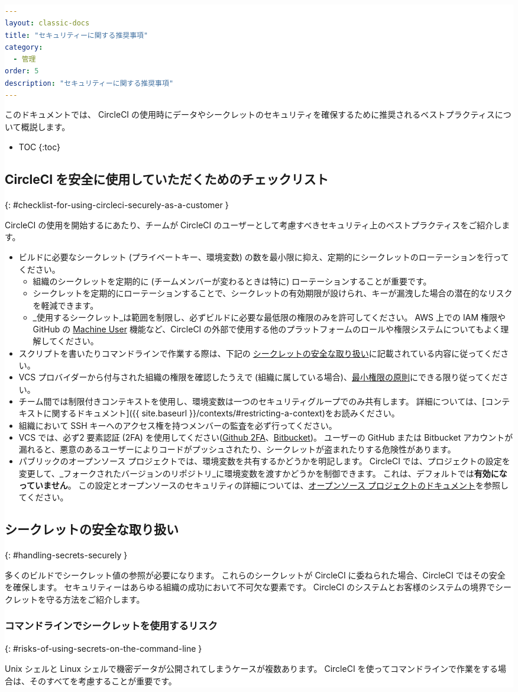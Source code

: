 ```yaml
---
layout: classic-docs
title: "セキュリティーに関する推奨事項"
category:
  - 管理
order: 5
description: "セキュリティーに関する推奨事項"
---
```


このドキュメントでは、 CircleCI の使用時にデータやシークレットのセキュリティを確保するために推奨されるベストプラクティスについて概説します。

* TOC
{:toc}

## CircleCI を安全に使用していただくためのチェックリスト
{: #checklist-for-using-circleci-securely-as-a-customer }

CircleCI の使用を開始するにあたり、チームが CircleCI のユーザーとして考慮すべきセキュリティ上のベストプラクティスをご紹介します。

- ビルドに必要なシークレット (プライベートキー、環境変数) の数を最小限に抑え、定期的にシークレットのローテーションを行ってください。
  - 組織のシークレットを定期的に (チームメンバーが変わるときは特に) ローテーションすることが重要です。
  - シークレットを定期的にローテーションすることで、シークレットの有効期限が設けられ、キーが漏洩した場合の潜在的なリスクを軽減できます。
  - _使用するシークレット_は範囲を制限し、必ずビルドに必要な最低限の権限のみを許可してください。 AWS 上での IAM 権限や GitHub の [Machine User](https://developer.github.com/v3/guides/managing-deploy-keys/#machine-users) 機能など、CircleCI の外部で使用する他のプラットフォームのロールや権限システムについてもよく理解してください。
- スクリプトを書いたりコマンドラインで作業する際は、下記の [シークレットの安全な取り扱い](#handling-secrets-securely)に記載されている内容に従ってください。
- VCS プロバイダーから付与された組織の権限を確認したうえで (組織に属している場合)、[最小権限の原則](https://en.wikipedia.org/wiki/Principle_of_least_privilege)にできる限り従ってください。
- チーム間では制限付きコンテキストを使用し、環境変数は一つのセキュリティグループでのみ共有します。 詳細については、[コンテキストに関するドキュメント]({{ site.baseurl }}/contexts/#restricting-a-context)をお読みください。
- 組織において SSH キーへのアクセス権を持つメンバーの監査を必ず行ってください。
- VCS では、必ず2 要素認証 (2FA) を使用してください([Github 2FA](https://help.github.com/en/articles/securing-your-account-with-two-factor-authentication-2fa)、[Bitbucket](https://confluence.atlassian.com/bitbucket/two-step-verification-777023203.html))。 ユーザーの GitHub または Bitbucket アカウントが漏れると、悪意のあるユーザーによりコードがプッシュされたり、シークレットが盗まれたりする危険性があります。
- パブリックのオープンソース プロジェクトでは、環境変数を共有するかどうかを明記します。 CircleCI では、プロジェクトの設定を変更して、_フォークされたバージョンのリポジトリ_に環境変数を渡すかどうかを制御できます。 これは、デフォルトでは**有効になっていません**。 この設定とオープンソースのセキュリティの詳細については、[オープンソース プロジェクトのドキュメント]({{site.baseurl}}/ja/oss/#security)を参照してください。

## シークレットの安全な取り扱い
{: #handling-secrets-securely }

多くのビルドでシークレット値の参照が必要になります。 これらのシークレットが CircleCI に委ねられた場合、CircleCI ではその安全を確保します。 セキュリティーはあらゆる組織の成功において不可欠な要素です。 CircleCI のシステムとお客様のシステムの境界でシークレットを守る方法をご紹介します。

### コマンドラインでシークレットを使用するリスク
{: #risks-of-using-secrets-on-the-command-line }

Unix シェルと Linux シェルで機密データが公開されてしまうケースが複数あります。 CircleCI を使ってコマンドラインで作業をする場合は、そのすべてを考慮することが重要です。
